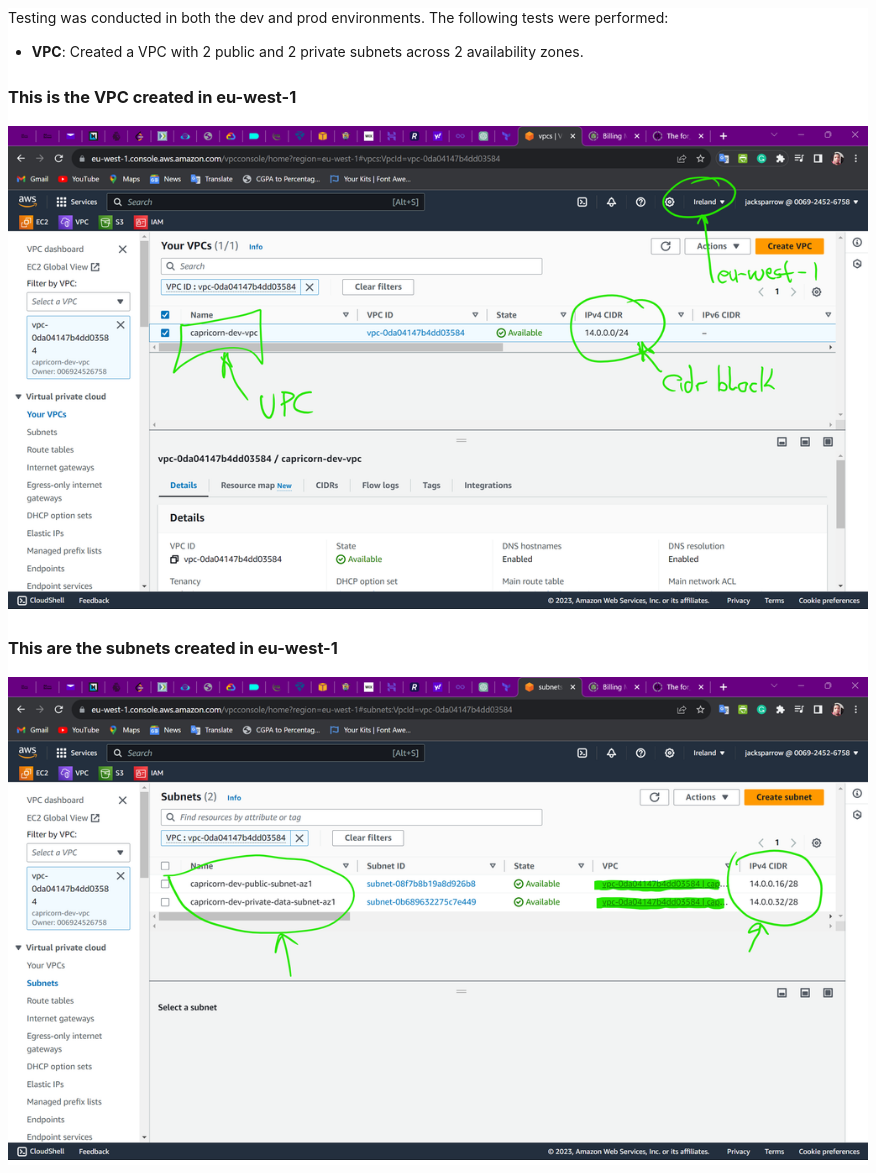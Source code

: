 Testing was conducted in both the dev and prod environments. The following tests were performed:

- **VPC**: Created a VPC with 2 public and 2 private subnets across 2 availability zones.

### This is the VPC created in eu-west-1

![VPC](./.img/vpc-eu-west-1.png)

### This are the subnets created in eu-west-1

![Subnets](./.img/west-1-subnets.png)
